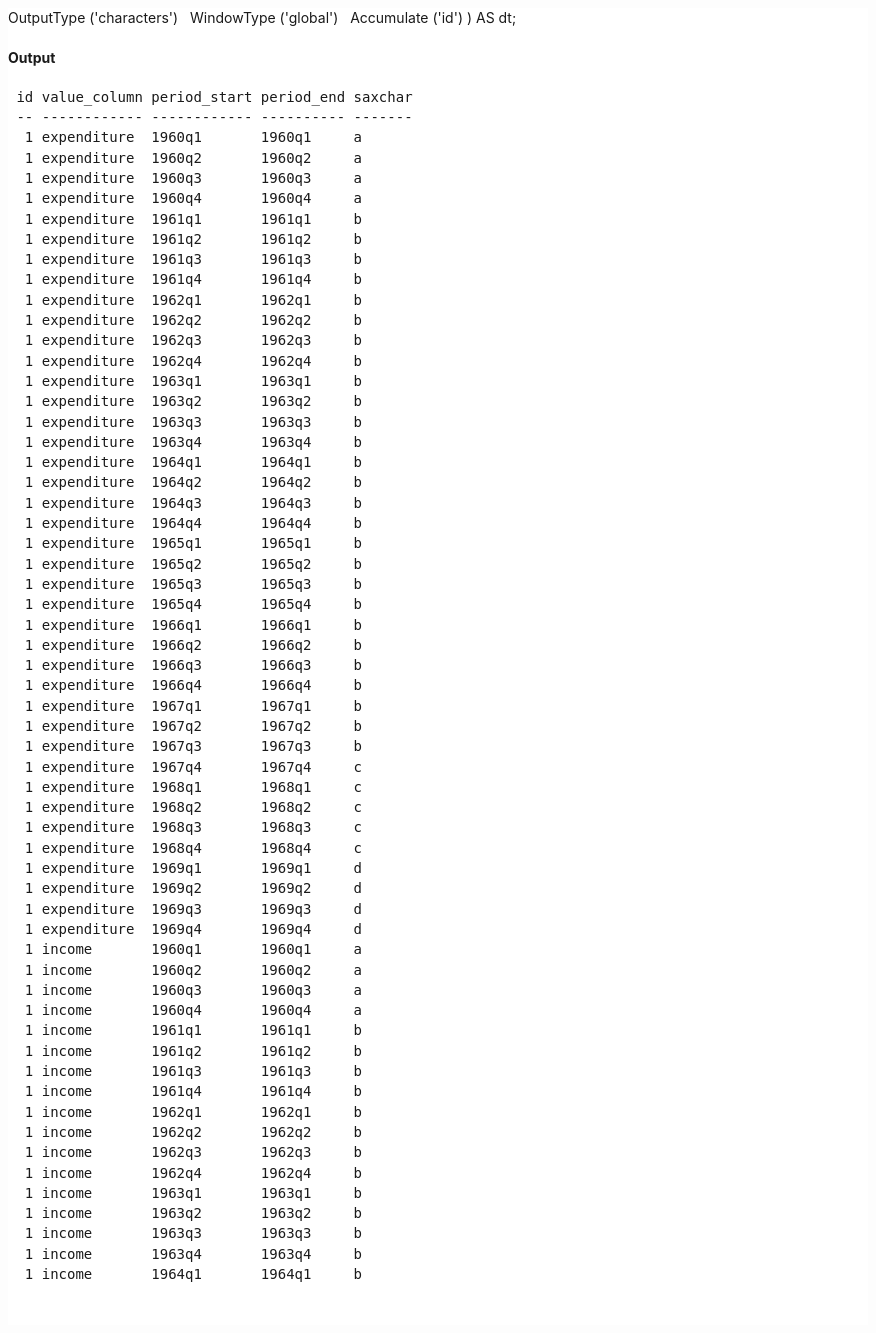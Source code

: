   <span>OutputType ('characters')</span> 
  WindowType ('global')
  Accumulate ('id')
) AS dt;</code></pre></div><div class="section" id="kbk1523564115900__section_skm_z4d_mdb">
<h4 class="title sectiontitle">Output</h4><pre class="pre screen" xml:space="preserve"> id value_column period_start period_end saxchar 
 -- ------------ ------------ ---------- ------- 
  1 expenditure  1960q1       1960q1     a      
  1 expenditure  1960q2       1960q2     a      
  1 expenditure  1960q3       1960q3     a      
  1 expenditure  1960q4       1960q4     a      
  1 expenditure  1961q1       1961q1     b      
  1 expenditure  1961q2       1961q2     b      
  1 expenditure  1961q3       1961q3     b      
  1 expenditure  1961q4       1961q4     b      
  1 expenditure  1962q1       1962q1     b      
  1 expenditure  1962q2       1962q2     b      
  1 expenditure  1962q3       1962q3     b      
  1 expenditure  1962q4       1962q4     b      
  1 expenditure  1963q1       1963q1     b      
  1 expenditure  1963q2       1963q2     b      
  1 expenditure  1963q3       1963q3     b      
  1 expenditure  1963q4       1963q4     b      
  1 expenditure  1964q1       1964q1     b      
  1 expenditure  1964q2       1964q2     b      
  1 expenditure  1964q3       1964q3     b      
  1 expenditure  1964q4       1964q4     b      
  1 expenditure  1965q1       1965q1     b      
  1 expenditure  1965q2       1965q2     b      
  1 expenditure  1965q3       1965q3     b      
  1 expenditure  1965q4       1965q4     b      
  1 expenditure  1966q1       1966q1     b      
  1 expenditure  1966q2       1966q2     b      
  1 expenditure  1966q3       1966q3     b      
  1 expenditure  1966q4       1966q4     b      
  1 expenditure  1967q1       1967q1     b      
  1 expenditure  1967q2       1967q2     b      
  1 expenditure  1967q3       1967q3     b      
  1 expenditure  1967q4       1967q4     c      
  1 expenditure  1968q1       1968q1     c      
  1 expenditure  1968q2       1968q2     c      
  1 expenditure  1968q3       1968q3     c      
  1 expenditure  1968q4       1968q4     c      
  1 expenditure  1969q1       1969q1     d      
  1 expenditure  1969q2       1969q2     d      
  1 expenditure  1969q3       1969q3     d      
  1 expenditure  1969q4       1969q4     d      
  1 income       1960q1       1960q1     a      
  1 income       1960q2       1960q2     a      
  1 income       1960q3       1960q3     a      
  1 income       1960q4       1960q4     a      
  1 income       1961q1       1961q1     b      
  1 income       1961q2       1961q2     b      
  1 income       1961q3       1961q3     b      
  1 income       1961q4       1961q4     b      
  1 income       1962q1       1962q1     b      
  1 income       1962q2       1962q2     b      
  1 income       1962q3       1962q3     b      
  1 income       1962q4       1962q4     b      
  1 income       1963q1       1963q1     b      
  1 income       1963q2       1963q2     b      
  1 income       1963q3       1963q3     b      
  1 income       1963q4       1963q4     b      
  1 income       1964q1       1964q1     b      